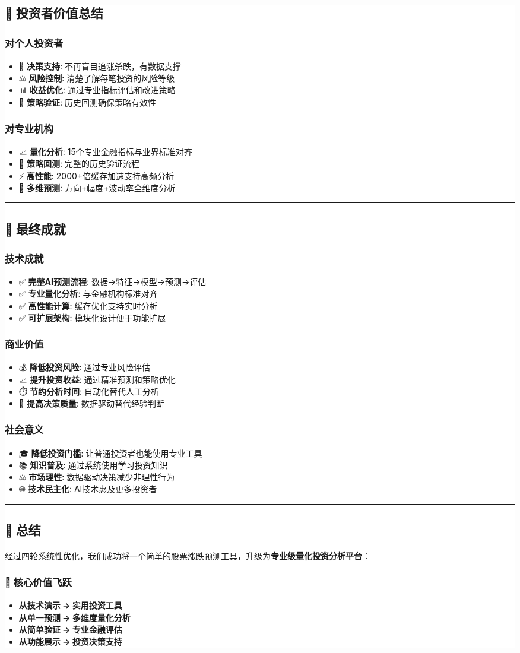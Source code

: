 
## 🎯 投资者价值总结

### 对个人投资者
- 🎯 **决策支持**: 不再盲目追涨杀跌，有数据支撑
- ⚖️ **风险控制**: 清楚了解每笔投资的风险等级
- 📊 **收益优化**: 通过专业指标评估和改进策略
- 🔄 **策略验证**: 历史回测确保策略有效性

### 对专业机构
- 📈 **量化分析**: 15个专业金融指标与业界标准对齐
- 🔄 **策略回测**: 完整的历史验证流程
- ⚡ **高性能**: 2000+倍缓存加速支持高频分析
- 🎯 **多维预测**: 方向+幅度+波动率全维度分析

---

## 🌟 最终成就

### 技术成就
- ✅ **完整AI预测流程**: 数据→特征→模型→预测→评估
- ✅ **专业量化分析**: 与金融机构标准对齐
- ✅ **高性能计算**: 缓存优化支持实时分析
- ✅ **可扩展架构**: 模块化设计便于功能扩展

### 商业价值
- 💰 **降低投资风险**: 通过专业风险评估
- 📈 **提升投资收益**: 通过精准预测和策略优化
- ⏱️ **节约分析时间**: 自动化替代人工分析
- 🎯 **提高决策质量**: 数据驱动替代经验判断

### 社会意义
- 🎓 **降低投资门槛**: 让普通投资者也能使用专业工具
- 📚 **知识普及**: 通过系统使用学习投资知识
- ⚖️ **市场理性**: 数据驱动决策减少非理性行为
- 🌐 **技术民主化**: AI技术惠及更多投资者

---

## 🎉 总结

经过四轮系统性优化，我们成功将一个简单的股票涨跌预测工具，升级为**专业级量化投资分析平台**：

### 🚀 核心价值飞跃
- **从技术演示 → 实用投资工具**
- **从单一预测 → 多维度量化分析**
- **从简单验证 → 专业金融评估**
- **从功能展示 → 投资决策支持**
